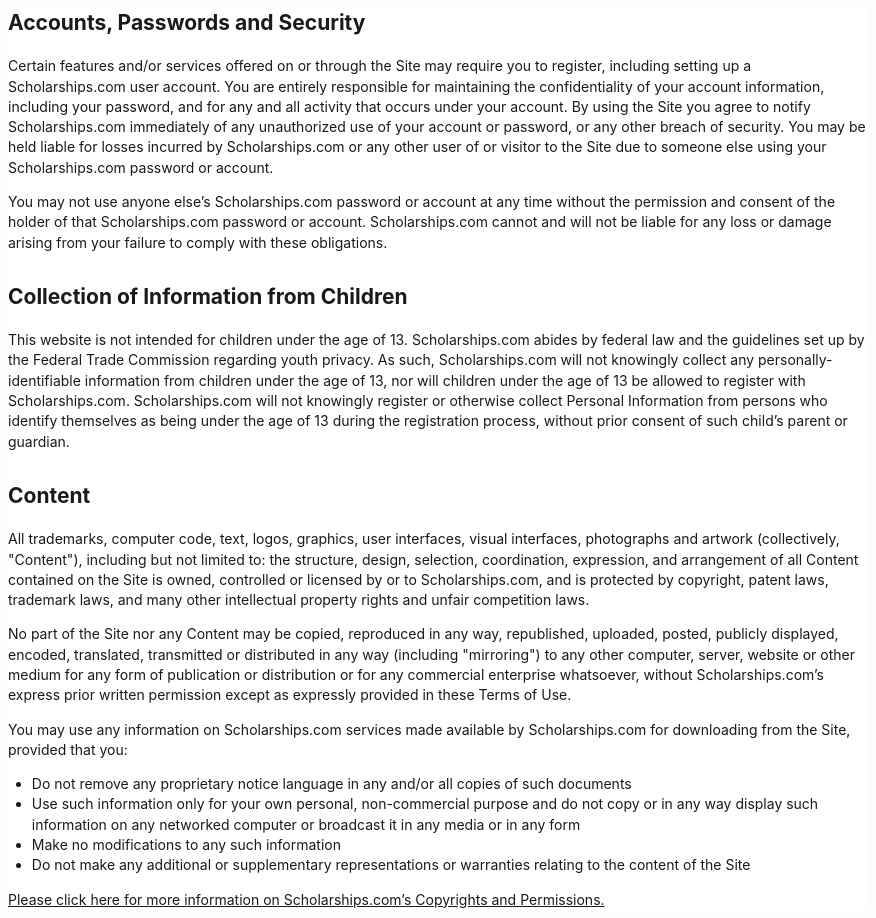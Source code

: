 Accounts, Passwords and Security
--------------------------------

Certain features and/or services offered on or through the Site may require you to register, including setting up a Scholarships.com user account. You are entirely responsible for maintaining the confidentiality of your account information, including your password, and for any and all activity that occurs under your account. By using the Site you agree to notify Scholarships.com immediately of any unauthorized use of your account or password, or any other breach of security. You may be held liable for losses incurred by Scholarships.com or any other user of or visitor to the Site due to someone else using your Scholarships.com password or account.

You may not use anyone else’s Scholarships.com password or account at any time without the permission and consent of the holder of that Scholarships.com password or account. Scholarships.com cannot and will not be liable for any loss or damage arising from your failure to comply with these obligations.

Collection of Information from Children
---------------------------------------

This website is not intended for children under the age of 13. Scholarships.com abides by federal law and the guidelines set up by the Federal Trade Commission regarding youth privacy. As such, Scholarships.com will not knowingly collect any personally-identifiable information from children under the age of 13, nor will children under the age of 13 be allowed to register with Scholarships.com. Scholarships.com will not knowingly register or otherwise collect Personal Information from persons who identify themselves as being under the age of 13 during the registration process, without prior consent of such child’s parent or guardian.

Content
-------

All trademarks, computer code, text, logos, graphics, user interfaces, visual interfaces, photographs and artwork (collectively, "Content"), including but not limited to: the structure, design, selection, coordination, expression, and arrangement of all Content contained on the Site is owned, controlled or licensed by or to Scholarships.com, and is protected by copyright, patent laws, trademark laws, and many other intellectual property rights and unfair competition laws.

No part of the Site nor any Content may be copied, reproduced in any way, republished, uploaded, posted, publicly displayed, encoded, translated, transmitted or distributed in any way (including "mirroring") to any other computer, server, website or other medium for any form of publication or distribution or for any commercial enterprise whatsoever, without Scholarships.com’s express prior written permission except as expressly provided in these Terms of Use.

You may use any information on Scholarships.com services made available by Scholarships.com for downloading from the Site, provided that you:

* Do not remove any proprietary notice language in any and/or all copies of such documents
* Use such information only for your own personal, non-commercial purpose and do not copy or in any way display such information on any networked computer or broadcast it in any media or in any form
* Make no modifications to any such information
* Do not make any additional or supplementary representations or warranties relating to the content of the Site

[Please click here for more information on Scholarships.com’s Copyrights and Permissions.](https://www.scholarships.com/about-us/copyrights-and-permissions "Copyrights & Permissions")
